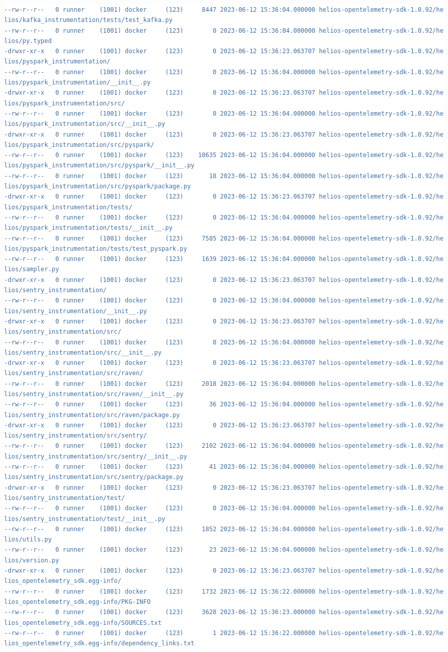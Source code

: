 ```diff
--rw-r--r--   0 runner    (1001) docker     (123)     8447 2023-06-12 15:36:04.000000 helios-opentelemetry-sdk-1.0.92/helios/kafka_instrumentation/tests/test_kafka.py
--rw-r--r--   0 runner    (1001) docker     (123)        0 2023-06-12 15:36:04.000000 helios-opentelemetry-sdk-1.0.92/helios/py.typed
-drwxr-xr-x   0 runner    (1001) docker     (123)        0 2023-06-12 15:36:23.063707 helios-opentelemetry-sdk-1.0.92/helios/pyspark_instrumentation/
--rw-r--r--   0 runner    (1001) docker     (123)        0 2023-06-12 15:36:04.000000 helios-opentelemetry-sdk-1.0.92/helios/pyspark_instrumentation/__init__.py
-drwxr-xr-x   0 runner    (1001) docker     (123)        0 2023-06-12 15:36:23.063707 helios-opentelemetry-sdk-1.0.92/helios/pyspark_instrumentation/src/
--rw-r--r--   0 runner    (1001) docker     (123)        0 2023-06-12 15:36:04.000000 helios-opentelemetry-sdk-1.0.92/helios/pyspark_instrumentation/src/__init__.py
-drwxr-xr-x   0 runner    (1001) docker     (123)        0 2023-06-12 15:36:23.063707 helios-opentelemetry-sdk-1.0.92/helios/pyspark_instrumentation/src/pyspark/
--rw-r--r--   0 runner    (1001) docker     (123)    10635 2023-06-12 15:36:04.000000 helios-opentelemetry-sdk-1.0.92/helios/pyspark_instrumentation/src/pyspark/__init__.py
--rw-r--r--   0 runner    (1001) docker     (123)       18 2023-06-12 15:36:04.000000 helios-opentelemetry-sdk-1.0.92/helios/pyspark_instrumentation/src/pyspark/package.py
-drwxr-xr-x   0 runner    (1001) docker     (123)        0 2023-06-12 15:36:23.063707 helios-opentelemetry-sdk-1.0.92/helios/pyspark_instrumentation/tests/
--rw-r--r--   0 runner    (1001) docker     (123)        0 2023-06-12 15:36:04.000000 helios-opentelemetry-sdk-1.0.92/helios/pyspark_instrumentation/tests/__init__.py
--rw-r--r--   0 runner    (1001) docker     (123)     7585 2023-06-12 15:36:04.000000 helios-opentelemetry-sdk-1.0.92/helios/pyspark_instrumentation/tests/test_pyspark.py
--rw-r--r--   0 runner    (1001) docker     (123)     1639 2023-06-12 15:36:04.000000 helios-opentelemetry-sdk-1.0.92/helios/sampler.py
-drwxr-xr-x   0 runner    (1001) docker     (123)        0 2023-06-12 15:36:23.063707 helios-opentelemetry-sdk-1.0.92/helios/sentry_instrumentation/
--rw-r--r--   0 runner    (1001) docker     (123)        0 2023-06-12 15:36:04.000000 helios-opentelemetry-sdk-1.0.92/helios/sentry_instrumentation/__init__.py
-drwxr-xr-x   0 runner    (1001) docker     (123)        0 2023-06-12 15:36:23.063707 helios-opentelemetry-sdk-1.0.92/helios/sentry_instrumentation/src/
--rw-r--r--   0 runner    (1001) docker     (123)        0 2023-06-12 15:36:04.000000 helios-opentelemetry-sdk-1.0.92/helios/sentry_instrumentation/src/__init__.py
-drwxr-xr-x   0 runner    (1001) docker     (123)        0 2023-06-12 15:36:23.063707 helios-opentelemetry-sdk-1.0.92/helios/sentry_instrumentation/src/raven/
--rw-r--r--   0 runner    (1001) docker     (123)     2018 2023-06-12 15:36:04.000000 helios-opentelemetry-sdk-1.0.92/helios/sentry_instrumentation/src/raven/__init__.py
--rw-r--r--   0 runner    (1001) docker     (123)       36 2023-06-12 15:36:04.000000 helios-opentelemetry-sdk-1.0.92/helios/sentry_instrumentation/src/raven/package.py
-drwxr-xr-x   0 runner    (1001) docker     (123)        0 2023-06-12 15:36:23.063707 helios-opentelemetry-sdk-1.0.92/helios/sentry_instrumentation/src/sentry/
--rw-r--r--   0 runner    (1001) docker     (123)     2102 2023-06-12 15:36:04.000000 helios-opentelemetry-sdk-1.0.92/helios/sentry_instrumentation/src/sentry/__init__.py
--rw-r--r--   0 runner    (1001) docker     (123)       41 2023-06-12 15:36:04.000000 helios-opentelemetry-sdk-1.0.92/helios/sentry_instrumentation/src/sentry/package.py
-drwxr-xr-x   0 runner    (1001) docker     (123)        0 2023-06-12 15:36:23.063707 helios-opentelemetry-sdk-1.0.92/helios/sentry_instrumentation/test/
--rw-r--r--   0 runner    (1001) docker     (123)        0 2023-06-12 15:36:04.000000 helios-opentelemetry-sdk-1.0.92/helios/sentry_instrumentation/test/__init__.py
--rw-r--r--   0 runner    (1001) docker     (123)     1852 2023-06-12 15:36:04.000000 helios-opentelemetry-sdk-1.0.92/helios/utils.py
--rw-r--r--   0 runner    (1001) docker     (123)       23 2023-06-12 15:36:04.000000 helios-opentelemetry-sdk-1.0.92/helios/version.py
-drwxr-xr-x   0 runner    (1001) docker     (123)        0 2023-06-12 15:36:23.063707 helios-opentelemetry-sdk-1.0.92/helios_opentelemetry_sdk.egg-info/
--rw-r--r--   0 runner    (1001) docker     (123)     1732 2023-06-12 15:36:22.000000 helios-opentelemetry-sdk-1.0.92/helios_opentelemetry_sdk.egg-info/PKG-INFO
--rw-r--r--   0 runner    (1001) docker     (123)     3628 2023-06-12 15:36:23.000000 helios-opentelemetry-sdk-1.0.92/helios_opentelemetry_sdk.egg-info/SOURCES.txt
--rw-r--r--   0 runner    (1001) docker     (123)        1 2023-06-12 15:36:22.000000 helios-opentelemetry-sdk-1.0.92/helios_opentelemetry_sdk.egg-info/dependency_links.txt
```
